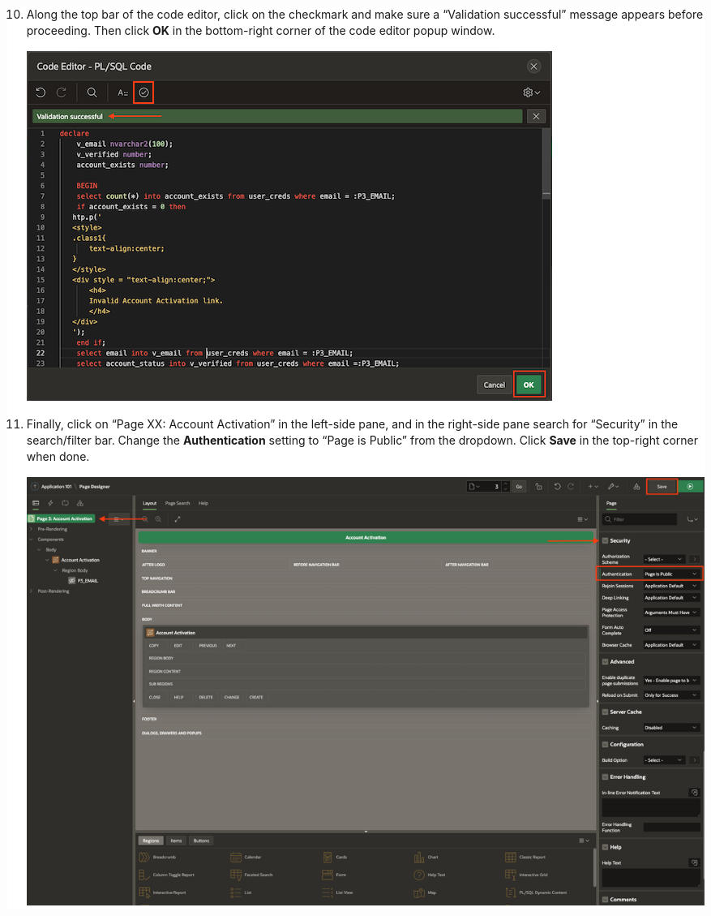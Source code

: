10.	Along the top bar of the code editor, click on the checkmark and make sure a “Validation successful” message appears before proceeding. Then click **OK** in the bottom-right corner of the code editor popup window.

	![Ensure "Validation Successful" and then click "OK"](images/validation-successful.png)

11.	Finally, click on “Page XX: Account Activation” in the left-side pane, and in the right-side pane search for “Security” in the search/filter bar. Change the **Authentication** setting to “Page is Public” from the dropdown. Click **Save** in the top-right corner when done.

	![Make page public](images/page-is-public.png)
